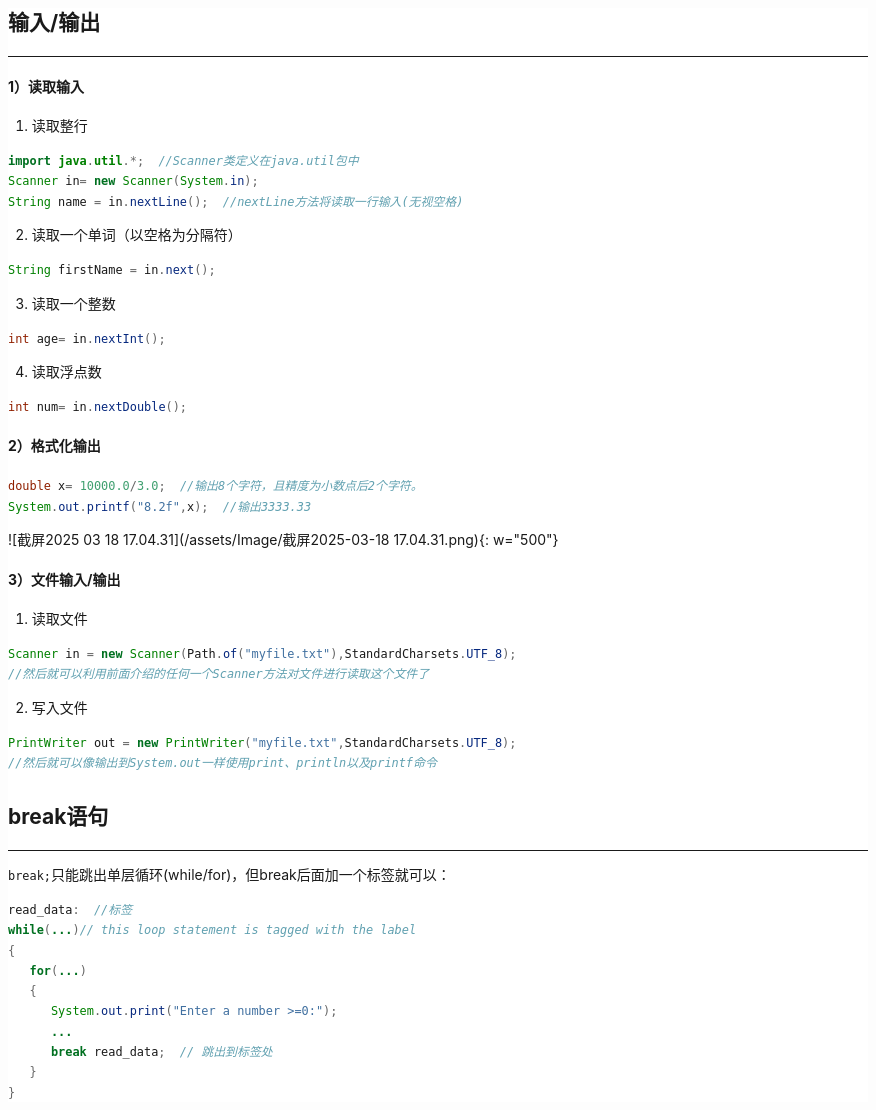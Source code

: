 输入/输出
---
---
#### 1）读取输入

1. 读取整行
```java
import java.util.*;  //Scanner类定义在java.util包中
Scanner in= new Scanner(System.in);
String name = in.nextLine();  //nextLine方法将读取一行输入(无视空格)
```
2. 读取一个单词（以空格为分隔符）
```java
String firstName = in.next();
```
3. 读取一个整数
```java
int age= in.nextInt();
```
4. 读取浮点数
```java
int num= in.nextDouble();
```

#### 2）格式化输出
	
```java
double x= 10000.0/3.0;  //输出8个字符，且精度为小数点后2个字符。
System.out.printf("8.2f",x);  //输出3333.33
```
	
![截屏2025 03 18 17.04.31](/assets/Image/截屏2025-03-18 17.04.31.png){: w="500"}

#### 3）文件输入/输出

1. 读取文件
```java
Scanner in = new Scanner(Path.of("myfile.txt"),StandardCharsets.UTF_8);
//然后就可以利用前面介绍的任何一个Scanner方法对文件进行读取这个文件了
```
2. 写入文件
```java
PrintWriter out = new PrintWriter("myfile.txt",StandardCharsets.UTF_8);
//然后就可以像输出到System.out一样使用print、println以及printf命令
```


break语句
---
---
`break;`只能跳出单层循环\(while/for)，但break后面加一个标签就可以：
```java
read_data:  //标签
while(...)// this loop statement is tagged with the label
{
   for(...)
   {
      System.out.print("Enter a number >=0:");
      ...
      break read_data;  // 跳出到标签处
   }
}
```
